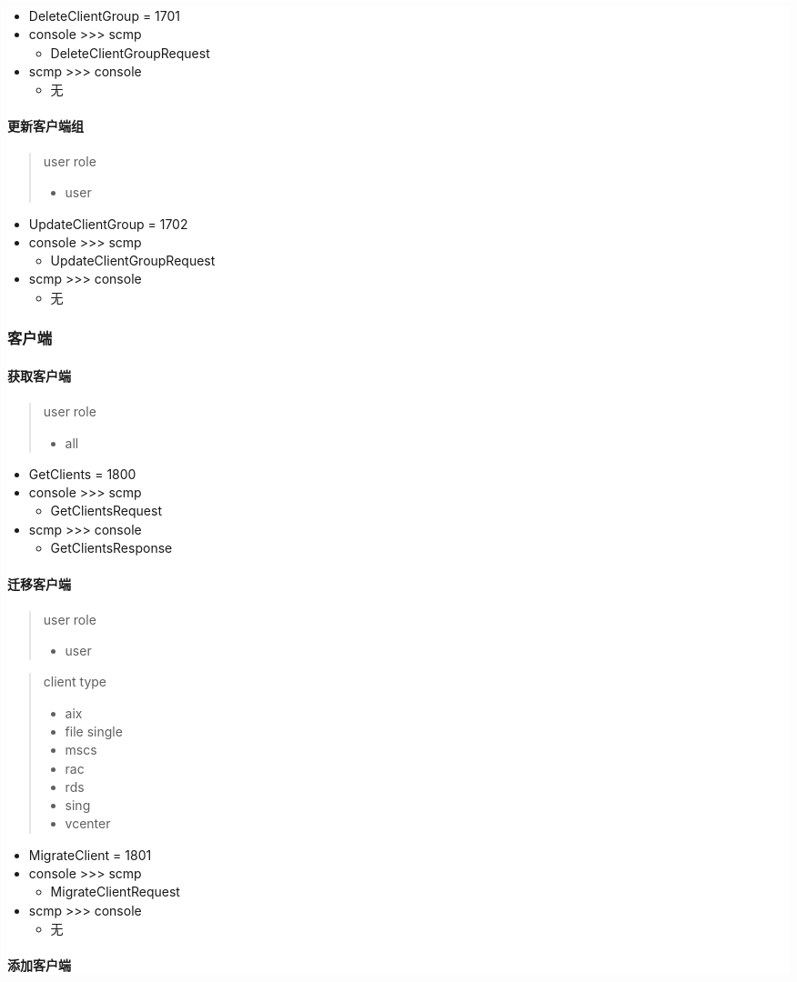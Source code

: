 - DeleteClientGroup = 1701
- console >>> scmp
  - DeleteClientGroupRequest
- scmp >>> console
  - 无

#### 更新客户端组

> user role
>
> - user

- UpdateClientGroup = 1702
- console >>> scmp
  - UpdateClientGroupRequest
- scmp >>> console
  - 无

### 客户端

#### 获取客户端

> user role
>
> - all

- GetClients = 1800
- console >>> scmp
  - GetClientsRequest
- scmp >>> console
  - GetClientsResponse

#### 迁移客户端

> user role
>
> - user

> client type
>
> - aix
> - file single
> - mscs
> - rac
> - rds
> - sing
> - vcenter

- MigrateClient = 1801
- console >>> scmp
  - MigrateClientRequest
- scmp >>> console
  - 无

#### 添加客户端
